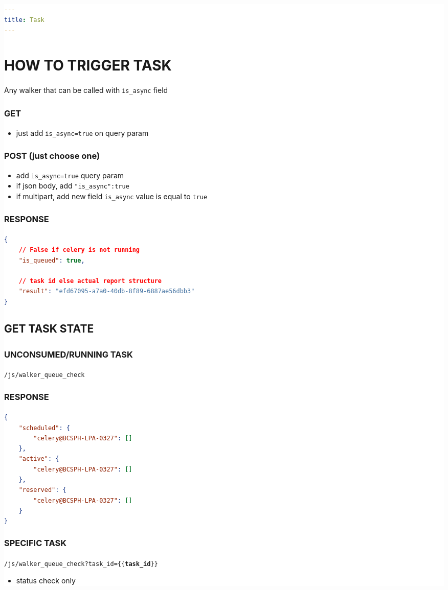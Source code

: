 ```yaml
---
title: Task
---
```


# **HOW TO TRIGGER TASK**

Any walker that can be called with `is_async` field

### **GET**
 - just add `is_async=true` on query param

### **POST** (just choose one)
 - add `is_async=true` query param
 - if json body, add `"is_async":true`
 - if multipart, add new field `is_async` value is equal to `true`

### **RESPONSE**
```json
{
    // False if celery is not running
    "is_queued": true,

    // task id else actual report structure
    "result": "efd67095-a7a0-40db-8f89-6887ae56dbb3"
}
```

## **GET TASK STATE**
### **UNCONSUMED/RUNNING TASK**
`/js/walker_queue_check`

### **RESPONSE**
```json
{
    "scheduled": {
        "celery@BCSPH-LPA-0327": []
    },
    "active": {
        "celery@BCSPH-LPA-0327": []
    },
    "reserved": {
        "celery@BCSPH-LPA-0327": []
    }
}
```

### **SPECIFIC TASK**
`/js/walker_queue_check?task_id={{`**`task_id`**`}}`
 - status check only

